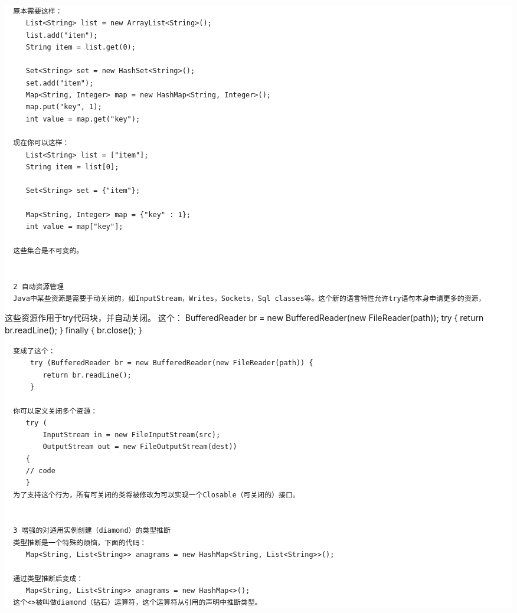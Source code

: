  
      原本需要这样： 
         List<String> list = new ArrayList<String>(); 
         list.add("item"); 
         String item = list.get(0); 
   
         Set<String> set = new HashSet<String>(); 
         set.add("item"); 
         Map<String, Integer> map = new HashMap<String, Integer>(); 
         map.put("key", 1); 
         int value = map.get("key"); 
 
      现在你可以这样： 
         List<String> list = ["item"]; 
         String item = list[0]; 
         
         Set<String> set = {"item"}; 
         
         Map<String, Integer> map = {"key" : 1}; 
         int value = map["key"]; 
 
      这些集合是不可变的。 
 
   
      2 自动资源管理 
      Java中某些资源是需要手动关闭的，如InputStream，Writes，Sockets，Sql classes等。这个新的语言特性允许try语句本身申请更多的资源， 
   这些资源作用于try代码块，并自动关闭。 
      这个： 
         BufferedReader br = new BufferedReader(new FileReader(path)); 
         try { 
         return br.readLine(); 
               } finally { 
                   br.close(); 
         } 
 
      变成了这个： 
          try (BufferedReader br = new BufferedReader(new FileReader(path)) { 
             return br.readLine(); 
          } 
    
      你可以定义关闭多个资源： 
         try ( 
             InputStream in = new FileInputStream(src); 
             OutputStream out = new FileOutputStream(dest)) 
         { 
         // code 
         } 
      为了支持这个行为，所有可关闭的类将被修改为可以实现一个Closable（可关闭的）接口。 
   
 
      3 增强的对通用实例创建（diamond）的类型推断 
      类型推断是一个特殊的烦恼，下面的代码： 
         Map<String, List<String>> anagrams = new HashMap<String, List<String>>(); 
 
      通过类型推断后变成： 
         Map<String, List<String>> anagrams = new HashMap<>(); 
      这个<>被叫做diamond（钻石）运算符，这个运算符从引用的声明中推断类型。 
 